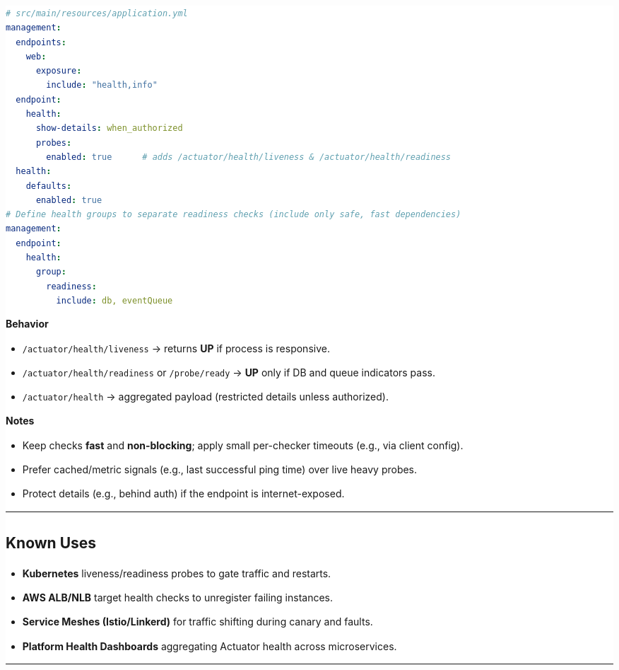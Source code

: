 
```yaml
# src/main/resources/application.yml
management:
  endpoints:
    web:
      exposure:
        include: "health,info"
  endpoint:
    health:
      show-details: when_authorized
      probes:
        enabled: true      # adds /actuator/health/liveness & /actuator/health/readiness
  health:
    defaults:
      enabled: true
# Define health groups to separate readiness checks (include only safe, fast dependencies)
management:
  endpoint:
    health:
      group:
        readiness:
          include: db, eventQueue
```

**Behavior**

-   `/actuator/health/liveness` → returns **UP** if process is responsive.

-   `/actuator/health/readiness` or `/probe/ready` → **UP** only if DB and queue indicators pass.

-   `/actuator/health` → aggregated payload (restricted details unless authorized).


**Notes**

-   Keep checks **fast** and **non-blocking**; apply small per-checker timeouts (e.g., via client config).

-   Prefer cached/metric signals (e.g., last successful ping time) over live heavy probes.

-   Protect details (e.g., behind auth) if the endpoint is internet-exposed.


---

## Known Uses

-   **Kubernetes** liveness/readiness probes to gate traffic and restarts.

-   **AWS ALB/NLB** target health checks to unregister failing instances.

-   **Service Meshes (Istio/Linkerd)** for traffic shifting during canary and faults.

-   **Platform Health Dashboards** aggregating Actuator health across microservices.


---
